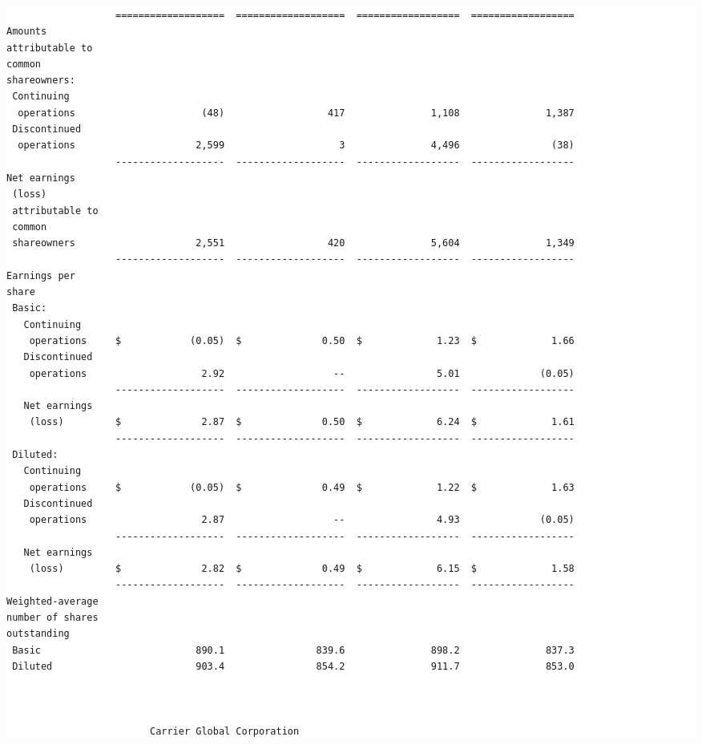 ```
                   ===================  ===================  ==================  ==================   
Amounts   
attributable to   
common   
shareowners:   
 Continuing   
  operations                      (48)                  417               1,108               1,387   
 Discontinued   
  operations                     2,599                    3               4,496                (38)   
                   -------------------  -------------------  ------------------  ------------------   
Net earnings   
 (loss)   
 attributable to   
 common   
 shareowners                     2,551                  420               5,604               1,349   
                   -------------------  -------------------  ------------------  ------------------   
Earnings per   
share   
 Basic:   
   Continuing   
    operations     $            (0.05)  $              0.50  $             1.23  $             1.66   
   Discontinued   
    operations                    2.92                   --                5.01              (0.05)   
                   -------------------  -------------------  ------------------  ------------------   
   Net earnings   
    (loss)         $              2.87  $              0.50  $             6.24  $             1.61   
                   -------------------  -------------------  ------------------  ------------------   
 Diluted:   
   Continuing   
    operations     $            (0.05)  $              0.49  $             1.22  $             1.63   
   Discontinued   
    operations                    2.87                   --                4.93              (0.05)   
                   -------------------  -------------------  ------------------  ------------------   
   Net earnings   
    (loss)         $              2.82  $              0.49  $             6.15  $             1.58   
                   -------------------  -------------------  ------------------  ------------------   
Weighted-average   
number of shares   
outstanding   
 Basic                           890.1                839.6               898.2               837.3   
 Diluted                         903.4                854.2               911.7               853.0   
   
   
   
                         Carrier Global Corporation   
```